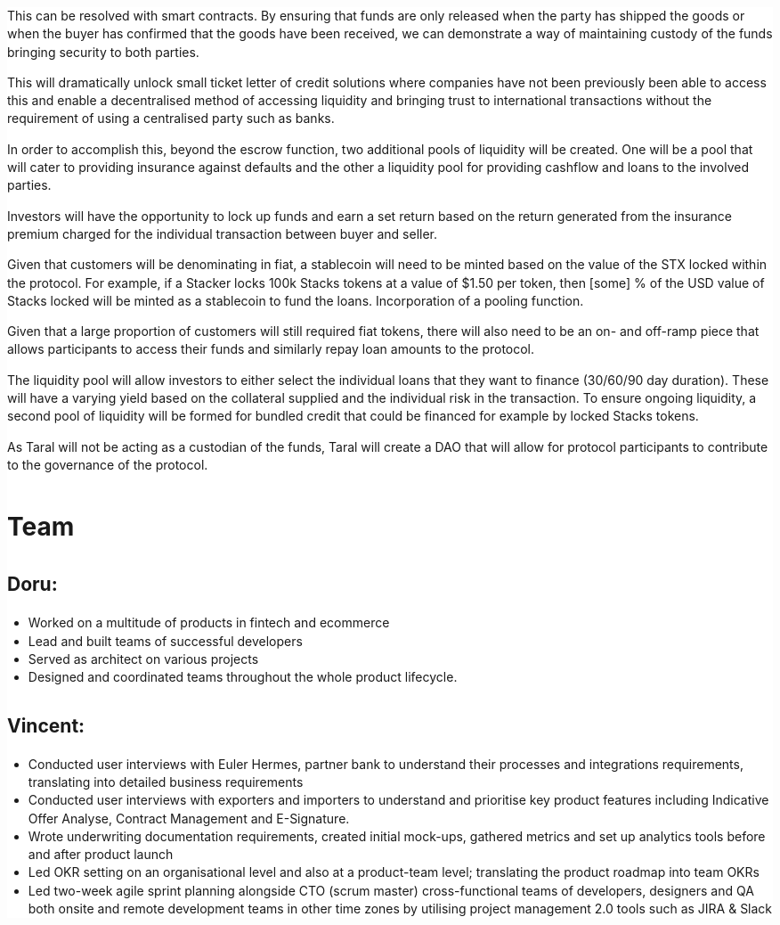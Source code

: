 This can be resolved with smart contracts. By ensuring that funds are only released when the party has shipped the goods or when the buyer has confirmed that the goods have been received, we can demonstrate a way of maintaining custody of the funds bringing security to both parties. 

This will dramatically unlock small ticket letter of credit solutions where companies have not been previously been able to access this and enable a decentralised method of accessing liquidity and bringing trust to international transactions without the requirement of using a centralised party such as banks.

In order to accomplish this, beyond the escrow function, two additional pools of liquidity will be created. One will be a pool that will cater to providing insurance against defaults and the other a liquidity pool for providing cashflow and loans to the involved parties.

Investors will have the opportunity to lock up funds and earn a set return based on the return generated from the insurance premium charged for the individual transaction between buyer and seller.

Given that customers will be denominating in fiat, a stablecoin will need to be minted based on the value of the STX locked within the protocol. For example, if a Stacker locks 100k Stacks tokens at a value of $1.50 per token, then [some] % of the USD value of Stacks locked will be minted as a stablecoin to fund the loans. Incorporation of a pooling function.

Given that a large proportion of customers will still required fiat tokens, there will also need to be an on- and off-ramp piece that allows participants to access their funds and similarly repay loan amounts to the protocol.

The liquidity pool will allow investors to either select the individual loans that they want to finance (30/60/90 day duration). These will have a varying yield based on the collateral supplied and the individual risk in the transaction. To ensure ongoing liquidity, a second pool of liquidity will be formed for bundled credit that could be financed for example by locked Stacks tokens.

As Taral will not be acting as a custodian of the funds, Taral will create a DAO that will allow for protocol participants to contribute to the governance of the protocol.

# Team

## Doru:
* Worked on a multitude of products in fintech and ecommerce
* Lead and built teams of successful developers
* Served as architect on various projects
* Designed and coordinated teams throughout the whole product lifecycle.

## Vincent:
* Conducted user interviews with Euler Hermes, partner bank to understand their processes and integrations requirements, translating into detailed business requirements
* Conducted user interviews with exporters and importers to understand and prioritise key product features including Indicative Offer Analyse, Contract Management and E-Signature.
* Wrote underwriting documentation requirements, created initial mock-ups, gathered metrics and set up analytics tools before and after product launch
* Led OKR setting on an organisational level and also at a product-team level; translating the product roadmap into team OKRs
* Led two-week agile sprint planning alongside CTO (scrum master) cross-functional teams of developers, designers and QA both onsite and remote development teams in other time zones by utilising project management 2.0 tools such as JIRA & Slack
